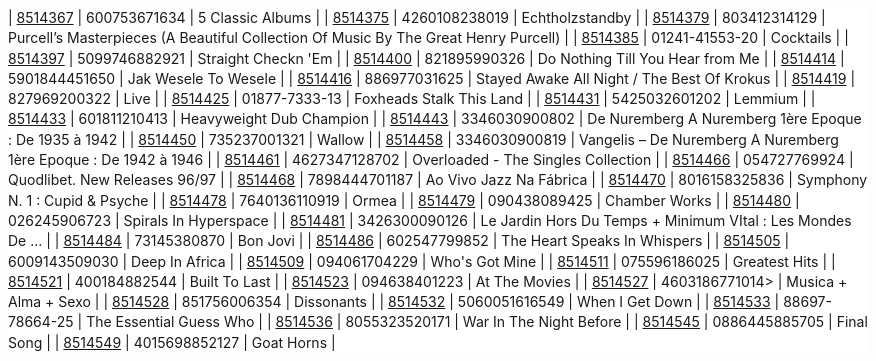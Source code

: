 | [8514367](https://www.discogs.com/release/8514367) | 600753671634 | 5 Classic Albums |
| [8514375](https://www.discogs.com/release/8514375) | 4260108238019 | Echtholzstandby |
| [8514379](https://www.discogs.com/release/8514379) | 803412314129 | Purcell’s Masterpieces (A Beautiful Collection Of Music By The Great Henry Purcell) |
| [8514385](https://www.discogs.com/release/8514385) | 01241-41553-20 | Cocktails |
| [8514397](https://www.discogs.com/release/8514397) | 5099746882921 | Straight Checkn 'Em |
| [8514400](https://www.discogs.com/release/8514400) | 821895990326 | Do Nothing Till You Hear from Me |
| [8514414](https://www.discogs.com/release/8514414) | 5901844451650 | Jak Wesele To Wesele |
| [8514416](https://www.discogs.com/release/8514416) | 886977031625 | Stayed Awake All Night / The Best Of Krokus |
| [8514419](https://www.discogs.com/release/8514419) | 827969200322 | Live |
| [8514425](https://www.discogs.com/release/8514425) | 01877-7333-13 | Foxheads Stalk This Land |
| [8514431](https://www.discogs.com/release/8514431) | 5425032601202 | Lemmium |
| [8514433](https://www.discogs.com/release/8514433) | 601811210413 | Heavyweight Dub Champion |
| [8514443](https://www.discogs.com/release/8514443) | 3346030900802 | De Nuremberg A Nuremberg 1ère Epoque : De 1935 à 1942 |
| [8514450](https://www.discogs.com/release/8514450) | 735237001321 | Wallow |
| [8514458](https://www.discogs.com/release/8514458) | 3346030900819 | Vangelis ‎– De Nuremberg A Nuremberg 1ère Epoque : De 1942 à 1946 |
| [8514461](https://www.discogs.com/release/8514461) | 4627347128702 | Overloaded - The Singles Collection |
| [8514466](https://www.discogs.com/release/8514466) | 054727769924 | Quodlibet. New Releases 96/97 |
| [8514468](https://www.discogs.com/release/8514468) | 7898444701187 | Ao Vivo Jazz Na Fábrica |
| [8514470](https://www.discogs.com/release/8514470) | 8016158325836 | Symphony N. 1 : Cupid & Psyche |
| [8514478](https://www.discogs.com/release/8514478) | 7640136110919 | Ormea |
| [8514479](https://www.discogs.com/release/8514479) | 090438089425 | Chamber Works |
| [8514480](https://www.discogs.com/release/8514480) | 026245906723 | Spirals In Hyperspace |
| [8514481](https://www.discogs.com/release/8514481) | 3426300090126 | Le Jardin Hors Du Temps  + Minimum VItal : Les Mondes De ... |
| [8514484](https://www.discogs.com/release/8514484) | 73145380870 | Bon Jovi |
| [8514486](https://www.discogs.com/release/8514486) | 602547799852 | The Heart Speaks In Whispers |
| [8514505](https://www.discogs.com/release/8514505) | 6009143509030 | Deep In Africa |
| [8514509](https://www.discogs.com/release/8514509) | 094061704229 | Who's Got Mine |
| [8514511](https://www.discogs.com/release/8514511) | 075596186025 | Greatest Hits |
| [8514521](https://www.discogs.com/release/8514521) | 400184882544 | Built To Last |
| [8514523](https://www.discogs.com/release/8514523) | 094638401223 | At The Movies |
| [8514527](https://www.discogs.com/release/8514527) | 4603186771014> | Musica + Alma + Sexo |
| [8514528](https://www.discogs.com/release/8514528) | 851756006354 | Dissonants |
| [8514532](https://www.discogs.com/release/8514532) | 5060051616549 | When I Get Down |
| [8514533](https://www.discogs.com/release/8514533) | 88697-78664-25 | The Essential Guess Who |
| [8514536](https://www.discogs.com/release/8514536) | 8055323520171 | War In The Night Before |
| [8514545](https://www.discogs.com/release/8514545) | 0886445885705 | Final Song |
| [8514549](https://www.discogs.com/release/8514549) | 4015698852127 | Goat Horns |